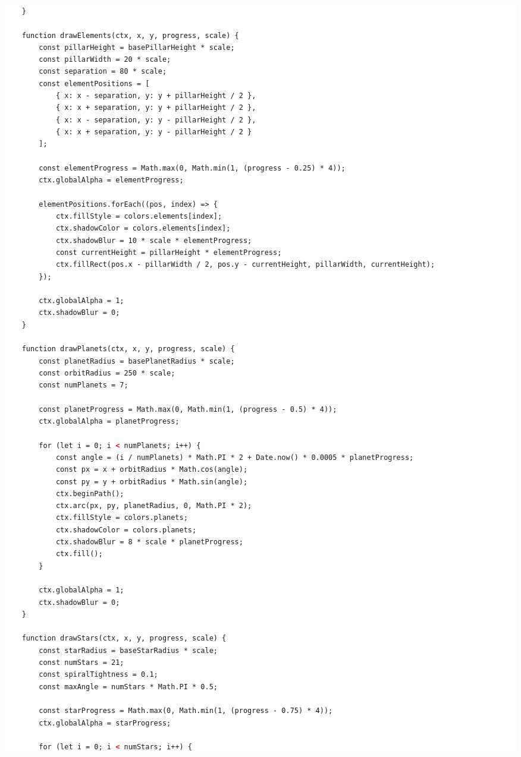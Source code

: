 ```html
    }

    function drawElements(ctx, x, y, progress, scale) {
        const pillarHeight = basePillarHeight * scale;
        const pillarWidth = 20 * scale;
        const separation = 80 * scale;
        const elementPositions = [
            { x: x - separation, y: y + pillarHeight / 2 },
            { x: x + separation, y: y + pillarHeight / 2 },
            { x: x - separation, y: y - pillarHeight / 2 },
            { x: x + separation, y: y - pillarHeight / 2 }
        ];

        const elementProgress = Math.max(0, Math.min(1, (progress - 0.25) * 4));
        ctx.globalAlpha = elementProgress;

        elementPositions.forEach((pos, index) => {
            ctx.fillStyle = colors.elements[index];
            ctx.shadowColor = colors.elements[index];
            ctx.shadowBlur = 10 * scale * elementProgress;
            const currentHeight = pillarHeight * elementProgress;
            ctx.fillRect(pos.x - pillarWidth / 2, pos.y - currentHeight, pillarWidth, currentHeight);
        });

        ctx.globalAlpha = 1;
        ctx.shadowBlur = 0;
    }

    function drawPlanets(ctx, x, y, progress, scale) {
        const planetRadius = basePlanetRadius * scale;
        const orbitRadius = 250 * scale;
        const numPlanets = 7;

        const planetProgress = Math.max(0, Math.min(1, (progress - 0.5) * 4));
        ctx.globalAlpha = planetProgress;

        for (let i = 0; i < numPlanets; i++) {
            const angle = (i / numPlanets) * Math.PI * 2 + Date.now() * 0.0005 * planetProgress;
            const px = x + orbitRadius * Math.cos(angle);
            const py = y + orbitRadius * Math.sin(angle);
            ctx.beginPath();
            ctx.arc(px, py, planetRadius, 0, Math.PI * 2);
            ctx.fillStyle = colors.planets;
            ctx.shadowColor = colors.planets;
            ctx.shadowBlur = 8 * scale * planetProgress;
            ctx.fill();
        }

        ctx.globalAlpha = 1;
        ctx.shadowBlur = 0;
    }

    function drawStars(ctx, x, y, progress, scale) {
        const starRadius = baseStarRadius * scale;
        const numStars = 21;
        const spiralTightness = 0.1;
        const maxAngle = numStars * Math.PI * 0.5;

        const starProgress = Math.max(0, Math.min(1, (progress - 0.75) * 4));
        ctx.globalAlpha = starProgress;

        for (let i = 0; i < numStars; i++) {
```